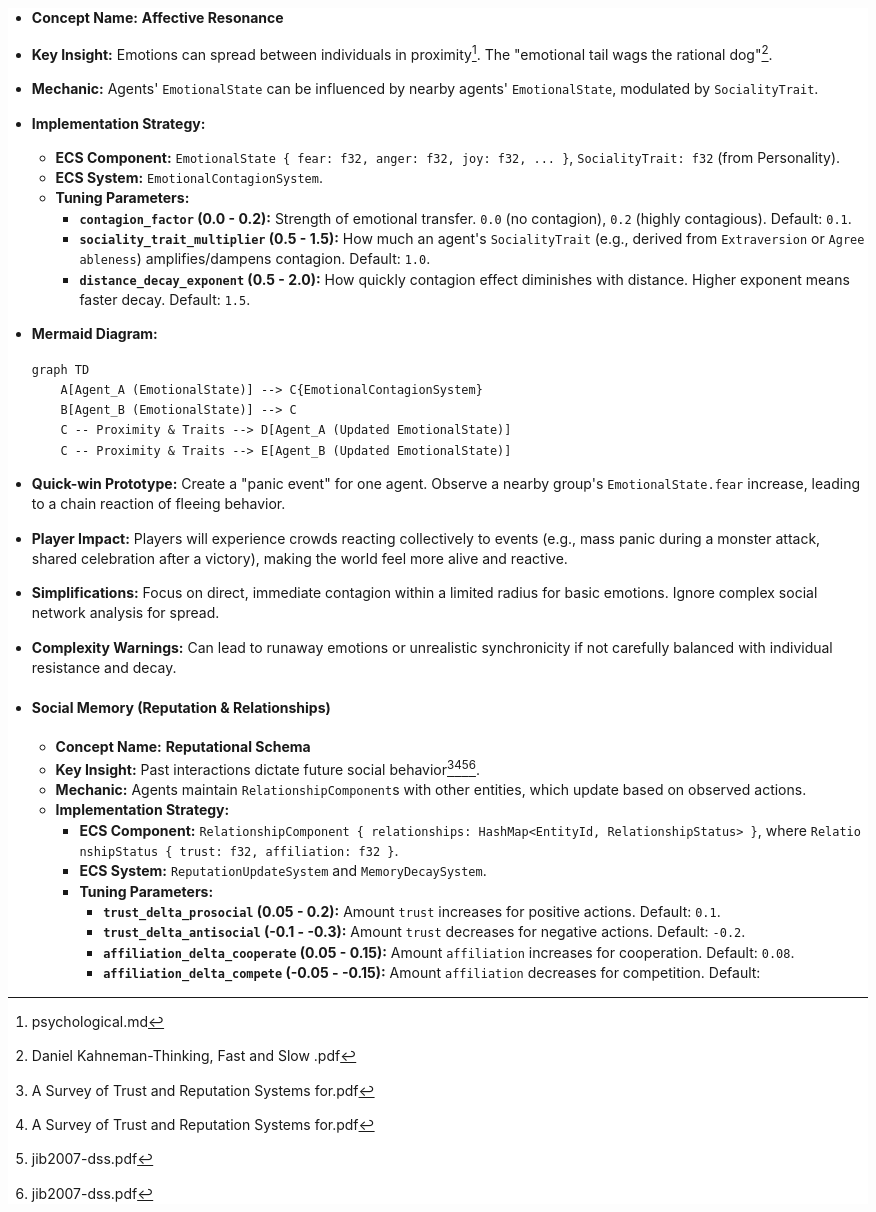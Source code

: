   * **Concept Name:** **Affective Resonance**
  * **Key Insight:** Emotions can spread between individuals in proximity[^22]. The "emotional tail wags the rational dog"[^21].
  * **Mechanic:** Agents' `EmotionalState` can be influenced by nearby agents' `EmotionalState`, modulated by
    `SocialityTrait`.
  * **Implementation Strategy:**
    * **ECS Component:** `EmotionalState { fear: f32, anger: f32, joy: f32, ... }`, `SocialityTrait: f32` (from
      Personality).
    * **ECS System:** `EmotionalContagionSystem`.
    * **Tuning Parameters:**
      * **`contagion_factor` (0.0 - 0.2):** Strength of emotional transfer. `0.0` (no contagion), `0.2` (highly
        contagious). Default: `0.1`.
      * **`sociality_trait_multiplier` (0.5 - 1.5):** How much an agent's `SocialityTrait` (e.g., derived from
        `Extraversion` or `Agreeableness`) amplifies/dampens contagion. Default: `1.0`.
      * **`distance_decay_exponent` (0.5 - 2.0):** How quickly contagion effect diminishes with distance. Higher
        exponent means faster decay. Default: `1.5`.
  * **Mermaid Diagram:**
    ```mermaid
    graph TD
        A[Agent_A (EmotionalState)] --> C{EmotionalContagionSystem}
        B[Agent_B (EmotionalState)] --> C
        C -- Proximity & Traits --> D[Agent_A (Updated EmotionalState)]
        C -- Proximity & Traits --> E[Agent_B (Updated EmotionalState)]
    ```
  * **Quick-win Prototype:** Create a "panic event" for one agent. Observe a nearby group's `EmotionalState.fear`
    increase, leading to a chain reaction of fleeing behavior.
  * **Player Impact:** Players will experience crowds reacting collectively to events (e.g., mass panic during a
    monster attack, shared celebration after a victory), making the world feel more alive and reactive.
  * **Simplifications:** Focus on direct, immediate contagion within a limited radius for basic emotions. Ignore
    complex social network analysis for spread.
  * **Complexity Warnings:** Can lead to runaway emotions or unrealistic synchronicity if not carefully balanced with
    individual resistance and decay.
* #### Social Memory (Reputation & Relationships)

  * **Concept Name:** **Reputational Schema**
  * **Key Insight:** Past interactions dictate future social behavior[^25][^26][^27][^28].
  * **Mechanic:** Agents maintain `RelationshipComponent`s with other entities, which update based on observed
    actions.
  * **Implementation Strategy:**
    * **ECS Component:** `RelationshipComponent { relationships: HashMap<EntityId, RelationshipStatus> }`, where
      `RelationshipStatus { trust: f32, affiliation: f32 }`.
    * **ECS System:** `ReputationUpdateSystem` and `MemoryDecaySystem`.
    * **Tuning Parameters:**
      * **`trust_delta_prosocial` (0.05 - 0.2):** Amount `trust` increases for positive actions. Default: `0.1`.
      * **`trust_delta_antisocial` (-0.1 - -0.3):** Amount `trust` decreases for negative actions. Default:
        `-0.2`.
      * **`affiliation_delta_cooperate` (0.05 - 0.15):** Amount `affiliation` increases for cooperation. Default:
        `0.08`.
      * **`affiliation_delta_compete` (-0.05 - -0.15):** Amount `affiliation` decreases for competition. Default:

[^1]: 2002 - The illusion of conscious will - Daniel M. Wegner.pdf
[^2]: 2002 - The illusion of conscious will - Daniel M. Wegner.pdf
[^3]: 2002 - The illusion of conscious will - Daniel M. Wegner.pdf
[^4]: 2002 - The illusion of conscious will - Daniel M. Wegner.pdf 
[^5]: 2002 - The illusion of conscious will - Daniel M. Wegner.pdf 
[^6]: 2002 - The illusion of conscious will - Daniel M. Wegner.pdf 
[^7]: 2002 - The illusion of conscious will - Daniel M. Wegner.pdf 
[^8]: 2002 - The illusion of conscious will - Daniel M. Wegner.pdf 
[^9]: Consciousness-Explained.pdf  
[^10]: Consciousness-Explained.pdf 
[^11]: 2002 - The illusion of conscious will - Daniel M. Wegner.pdf 
[^12]: Consciousness-Explained.pdf 
[^13]: Consciousness-Explained.pdf  
[^14]: Consciousness-Explained.pdf 
[^15]: Consciousness-Explained.pdf 
[^16]: fuzzy_weighting_flows(UNFINISHED).md 
[^17]: Daniel Kahneman-Thinking, Fast and Slow .pdf 
[^18]: A Science of life without free will.pdf 
[^19]: No Free Will: Biology of Behavior with Robert Sapolsky (Deep Summary) | Sloww 
[^20]: fuzzy_weighting_flows(UNFINISHED).md 
[^21]: Daniel Kahneman-Thinking, Fast and Slow .pdf 
[^22]: psychological.md 
[^23]: A Science of life without free will.pdf 
[^24]: dokumen.pub_determined-a-science-of-life-without-free-will-9780525560975-9780525560982-9780593656723.pdf 
[^25]: A Survey of Trust and Reputation Systems for.pdf 
[^26]: A Survey of Trust and Reputation Systems for.pdf 
[^27]: jib2007-dss.pdf
[^28]: jib2007-dss.pdf 
[^29]: fuzzy_weighting_flows(UNFINISHED).md 
[^30]: Daniel Kahneman-Thinking, Fast and Slow .pdf 
[^31]: MQL-NPC: A Modified Q-Learning-based Approach to Design Intelligent Non-Player Character in a Survival Game 
[^32]: MQL-NPC: A Modified Q-Learning-based Approach to Design Intelligent Non-Player Character in a Survival Game 
[^33]: MQL-NPC: A Modified Q-Learning-based Approach to Design Intelligent Non-Player Character in a Survival Game 
[^34]: MQL-NPC: A Modified Q-Learning-based Approach to Design Intelligent Non-Player Character in a Survival Game 
[^35]: fuzzy_weighting_flows(UNFINISHED).md
[^36]: 2002 - The illusion of conscious will - Daniel M. Wegner.pdf 
[^37]: dokumen.pub_determined-a-science-of-life-without-free-will-9780525560975-9780525560982-9780593656723.pdf 
[^38]: Consciousness-Explained.pdf 
[^39]: Consciousness-Explained.pdf 
[^40]: Consciousness-Explained.pdf 
[^41]: Consciousness-Explained.pdf 
[^42]: Consciousness-Explained.pdf 
[^43]: Consciousness-Explained.pdf 
[^44]: Consciousness-Explained.pdf 
[^45]: Consciousness-Explained.pdf 
[^46]: An integrated theory of the mind por John RAnderson et al2004.pdf 
[^47]: Multi-level Simulator for Artificial Societies - ROMJIST 
[^48]: What is involved in this practice of talking to subjects? It is an ineliminable element in psychological experiments, but does it pre- suppose the consciousness of the subjects? Don't experimenters then end up back with the Introspectionists, having to take a subject's un- testable word for what he or she understands? Don't we run some risk of being taken in by zombies or robots or other impostors?
[^49]: Consciousness-Explained.pdf 
[^50]: Multi-level Simulator for Artificial Societies - ROMJIST 
[^51]: Multi-level Simulator for Artificial Societies - ROMJIST 